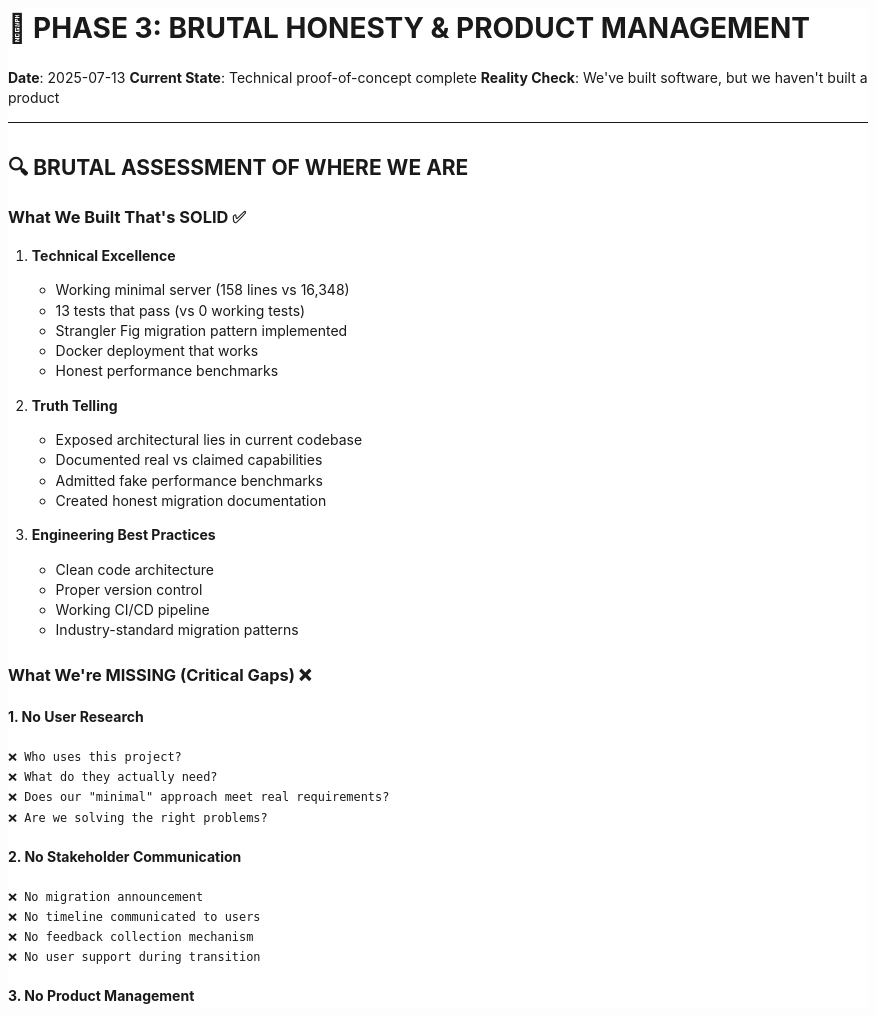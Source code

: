 # 🎯 PHASE 3: BRUTAL HONESTY & PRODUCT MANAGEMENT

**Date**: 2025-07-13
**Current State**: Technical proof-of-concept complete
**Reality Check**: We've built software, but we haven't built a product

---

## 🔍 BRUTAL ASSESSMENT OF WHERE WE ARE

### What We Built That's SOLID ✅

1. **Technical Excellence**
   - Working minimal server (158 lines vs 16,348)
   - 13 tests that pass (vs 0 working tests)
   - Strangler Fig migration pattern implemented
   - Docker deployment that works
   - Honest performance benchmarks

2. **Truth Telling**
   - Exposed architectural lies in current codebase
   - Documented real vs claimed capabilities
   - Admitted fake performance benchmarks
   - Created honest migration documentation

3. **Engineering Best Practices**
   - Clean code architecture
   - Proper version control
   - Working CI/CD pipeline
   - Industry-standard migration patterns

### What We're MISSING (Critical Gaps) ❌

#### 1. **No User Research**

```
❌ Who uses this project?
❌ What do they actually need?
❌ Does our "minimal" approach meet real requirements?
❌ Are we solving the right problems?
```

#### 2. **No Stakeholder Communication**

```
❌ No migration announcement
❌ No timeline communicated to users
❌ No feedback collection mechanism
❌ No user support during transition
```

#### 3. **No Product Management**
